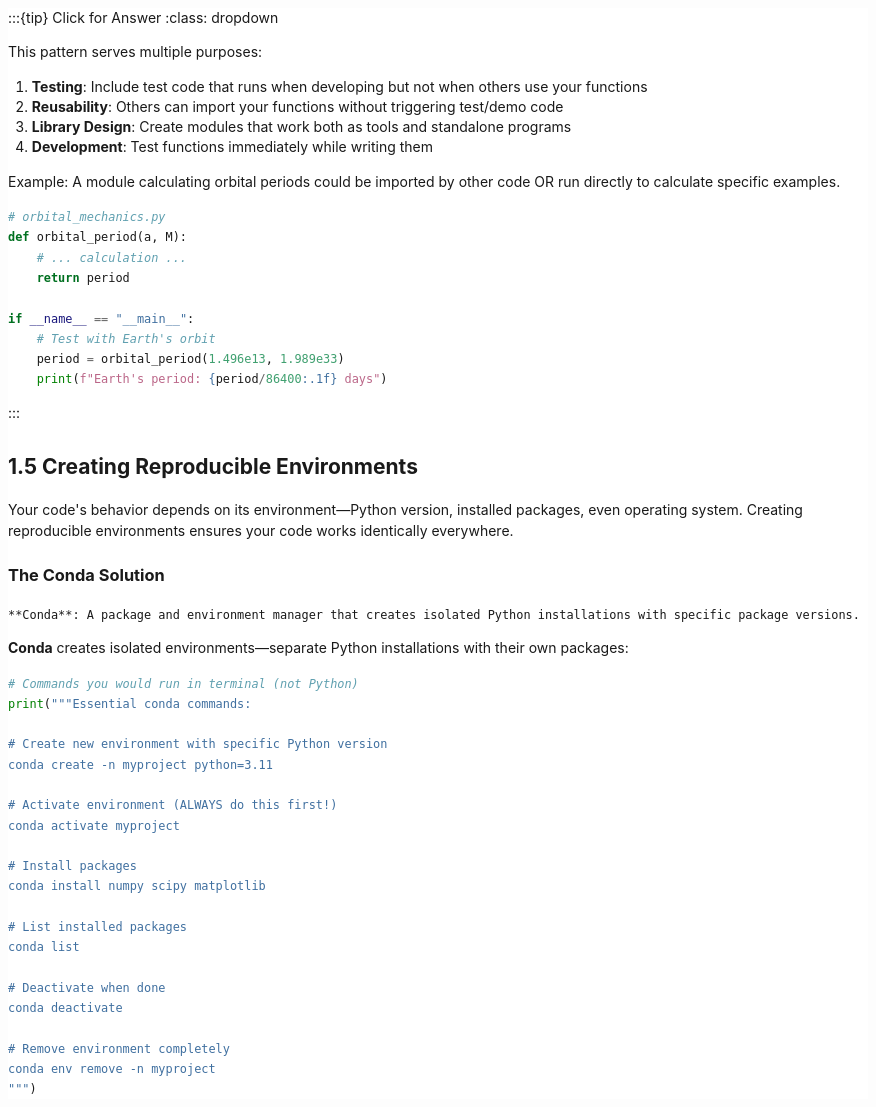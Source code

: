 :::{tip} Click for Answer
:class: dropdown

This pattern serves multiple purposes:

1. **Testing**: Include test code that runs when developing but not when others use your functions
2. **Reusability**: Others can import your functions without triggering test/demo code
3. **Library Design**: Create modules that work both as tools and standalone programs
4. **Development**: Test functions immediately while writing them

Example: A module calculating orbital periods could be imported by other code OR run directly to calculate specific examples.

```python
# orbital_mechanics.py
def orbital_period(a, M):
    # ... calculation ...
    return period

if __name__ == "__main__":
    # Test with Earth's orbit
    period = orbital_period(1.496e13, 1.989e33)
    print(f"Earth's period: {period/86400:.1f} days")
```

:::

## 1.5 Creating Reproducible Environments

Your code's behavior depends on its environment—Python version, installed packages, even operating system. Creating reproducible environments ensures your code works identically everywhere.

### The Conda Solution

```{margin}
**Conda**: A package and environment manager that creates isolated Python installations with specific package versions.
```

**Conda** creates isolated environments—separate Python installations with their own packages:

```python
# Commands you would run in terminal (not Python)
print("""Essential conda commands:

# Create new environment with specific Python version
conda create -n myproject python=3.11

# Activate environment (ALWAYS do this first!)
conda activate myproject

# Install packages
conda install numpy scipy matplotlib

# List installed packages
conda list

# Deactivate when done
conda deactivate

# Remove environment completely
conda env remove -n myproject
""")
```
